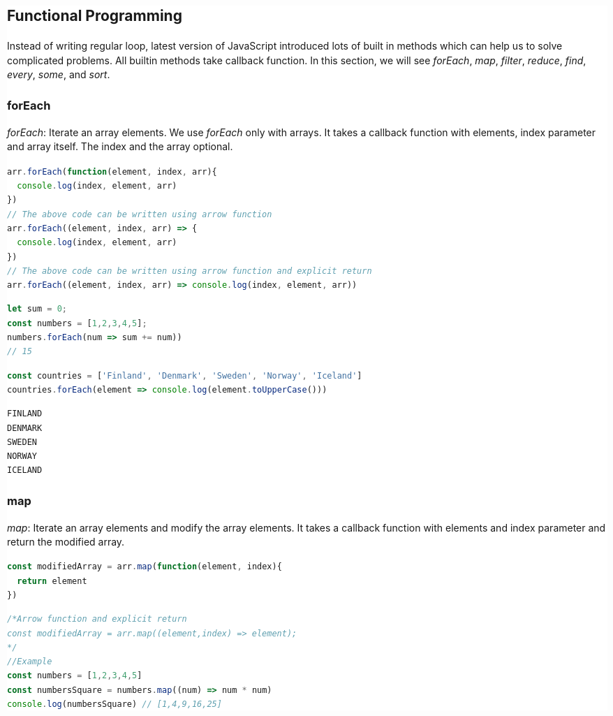 ## Functional Programming

Instead of writing regular loop, latest version of JavaScript introduced lots of built in methods which can help us to solve complicated problems. All builtin methods take callback function.  In this section, we will see *forEach*, *map*, *filter*, *reduce*, *find*, *every*, *some*, and *sort*.

### forEach

*forEach*: Iterate an array elements. We use *forEach* only with arrays. It takes a callback function with elements, index parameter and array itself. The index and the array optional.

```js
arr.forEach(function(element, index, arr){
  console.log(index, element, arr)
})
// The above code can be written using arrow function
arr.forEach((element, index, arr) => {
  console.log(index, element, arr)
})
// The above code can be written using arrow function and explicit return
arr.forEach((element, index, arr) => console.log(index, element, arr))
```

```js
let sum = 0;
const numbers = [1,2,3,4,5];
numbers.forEach(num => sum += num))
// 15
```

```js
const countries = ['Finland', 'Denmark', 'Sweden', 'Norway', 'Iceland']
countries.forEach(element => console.log(element.toUpperCase()))
```

```sh
FINLAND
DENMARK
SWEDEN
NORWAY
ICELAND
```

### map

*map*: Iterate an array elements and modify the array elements. It takes a callback function with elements and index parameter and return the modified array.

```js
const modifiedArray = arr.map(function(element, index){
  return element
})
```

```js
/*Arrow function and explicit return
const modifiedArray = arr.map((element,index) => element);
*/
//Example
const numbers = [1,2,3,4,5]
const numbersSquare = numbers.map((num) => num * num)
console.log(numbersSquare) // [1,4,9,16,25]
```
